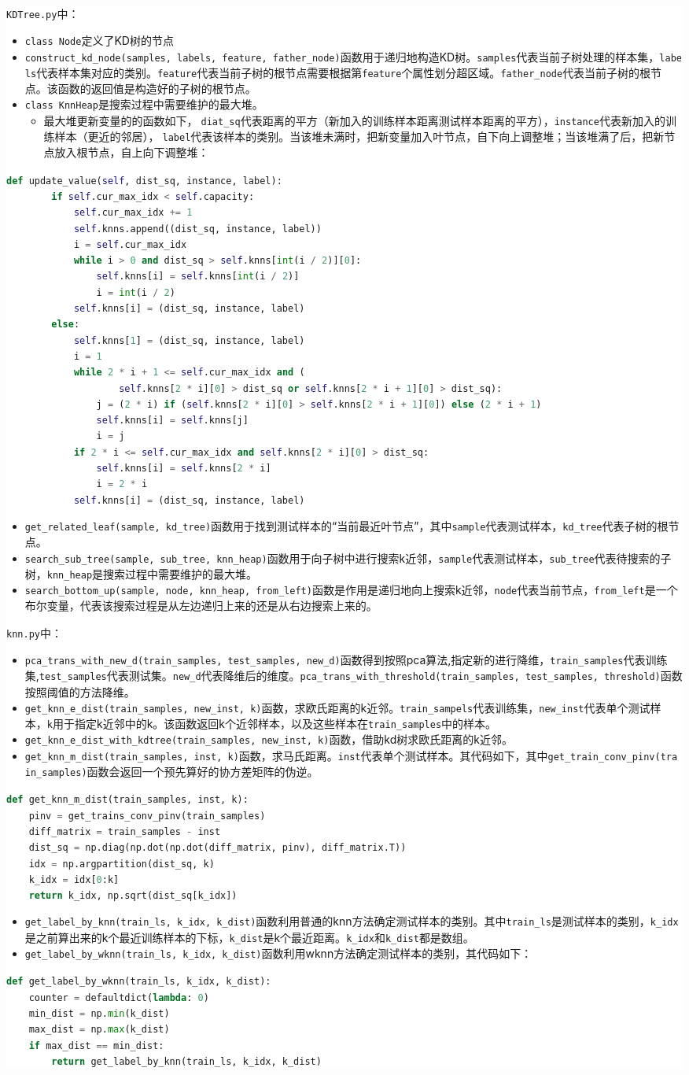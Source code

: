 `KDTree.py`中：

+ `class Node`定义了KD树的节点
+ `construct_kd_node(samples, labels, feature, father_node)`函数用于递归地构造KD树。`samples`代表当前子树处理的样本集，`labels`代表样本集对应的类别。`feature`代表当前子树的根节点需要根据第`feature`个属性划分超区域。`father_node`代表当前子树的根节点。该函数的返回值是构造好的子树的根节点。
+ `class KnnHeap`是搜索过程中需要维护的最大堆。
	+ 最大堆更新变量的的函数如下， `diat_sq`代表距离的平方（新加入的训练样本距离测试样本距离的平方），`instance`代表新加入的训练样本（更近的邻居）， `label`代表该样本的类别。当该堆未满时，把新变量加入叶节点，自下向上调整堆；当该堆满了后，把新节点放入根节点，自上向下调整堆：
```Python
def update_value(self, dist_sq, instance, label):
        if self.cur_max_idx < self.capacity:
            self.cur_max_idx += 1
            self.knns.append((dist_sq, instance, label))
            i = self.cur_max_idx
            while i > 0 and dist_sq > self.knns[int(i / 2)][0]:
                self.knns[i] = self.knns[int(i / 2)]
                i = int(i / 2)
            self.knns[i] = (dist_sq, instance, label)
        else:
            self.knns[1] = (dist_sq, instance, label)
            i = 1
            while 2 * i + 1 <= self.cur_max_idx and (
                    self.knns[2 * i][0] > dist_sq or self.knns[2 * i + 1][0] > dist_sq):
                j = (2 * i) if (self.knns[2 * i][0] > self.knns[2 * i + 1][0]) else (2 * i + 1)
                self.knns[i] = self.knns[j]
                i = j
            if 2 * i <= self.cur_max_idx and self.knns[2 * i][0] > dist_sq:
                self.knns[i] = self.knns[2 * i]
                i = 2 * i
            self.knns[i] = (dist_sq, instance, label)
```
+ `get_related_leaf(sample, kd_tree)`函数用于找到测试样本的“当前最近叶节点”，其中`sample`代表测试样本，`kd_tree`代表子树的根节点。
+ `search_sub_tree(sample, sub_tree, knn_heap)`函数用于向子树中进行搜索k近邻，`sample`代表测试样本，`sub_tree`代表待搜索的子树，`knn_heap`是搜索过程中需要维护的最大堆。
+ `search_bottom_up(sample, node, knn_heap, from_left)`函数是作用是递归地向上搜索k近邻，`node`代表当前节点，`from_left`是一个布尔变量，代表该搜索过程是从左边递归上来的还是从右边搜索上来的。

`knn.py`中：
+ `pca_trans_with_new_d(train_samples, test_samples, new_d)`函数得到按照pca算法,指定新的进行降维，`train_samples`代表训练集,`test_samples`代表测试集。`new_d`代表降维后的维度。`pca_trans_with_threshold(train_samples, test_samples, threshold)`函数按照阈值的方法降维。
+ `get_knn_e_dist(train_samples, new_inst, k)`函数，求欧氏距离的k近邻。`train_sampels`代表训练集，`new_inst`代表单个测试样本，`k`用于指定k近邻中的k。该函数返回k个近邻样本，以及这些样本在`train_samples`中的样本。
+ `get_knn_e_dist_with_kdtree(train_samples, new_inst, k)`函数，借助kd树求欧氏距离的k近邻。
+ `get_knn_m_dist(train_samples, inst, k)`函数，求马氏距离。`inst`代表单个测试样本。其代码如下，其中`get_train_conv_pinv(train_samples)`函数会返回一个预先算好的协方差矩阵的伪逆。
```Python
def get_knn_m_dist(train_samples, inst, k):
    pinv = get_trains_conv_pinv(train_samples)
    diff_matrix = train_samples - inst
    dist_sq = np.diag(np.dot(np.dot(diff_matrix, pinv), diff_matrix.T))
    idx = np.argpartition(dist_sq, k)
    k_idx = idx[0:k]
    return k_idx, np.sqrt(dist_sq[k_idx])
```
+ `get_label_by_knn(train_ls, k_idx, k_dist)`函数利用普通的knn方法确定测试样本的类别。其中`train_ls`是测试样本的类别，`k_idx`是之前算出来的k个最近训练样本的下标，`k_dist`是k个最近距离。`k_idx`和`k_dist`都是数组。
+ `get_label_by_wknn(train_ls, k_idx, k_dist)`函数利用wknn方法确定测试样本的类别，其代码如下：
```Python
def get_label_by_wknn(train_ls, k_idx, k_dist):
    counter = defaultdict(lambda: 0)
    min_dist = np.min(k_dist)
    max_dist = np.max(k_dist)
    if max_dist == min_dist:
        return get_label_by_knn(train_ls, k_idx, k_dist)
```